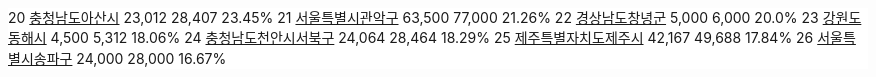   <tr class="item">
    <td>20</td>
    <td><a href="/apt/충청남도아산시">충청남도아산시</a></td>
    <td>23,012</td>
    <td>28,407</td>
    <td>23.45%</td>
  </tr>

  <tr class="item">
    <td>21</td>
    <td><a href="/apt/서울특별시관악구">서울특별시관악구</a></td>
    <td>63,500</td>
    <td>77,000</td>
    <td>21.26%</td>
  </tr>

  <tr class="item">
    <td>22</td>
    <td><a href="/apt/경상남도창녕군">경상남도창녕군</a></td>
    <td>5,000</td>
    <td>6,000</td>
    <td>20.0%</td>
  </tr>

  <tr class="item">
    <td>23</td>
    <td><a href="/apt/강원도동해시">강원도동해시</a></td>
    <td>4,500</td>
    <td>5,312</td>
    <td>18.06%</td>
  </tr>

  <tr class="item">
    <td>24</td>
    <td><a href="/apt/충청남도천안시서북구">충청남도천안시서북구</a></td>
    <td>24,064</td>
    <td>28,464</td>
    <td>18.29%</td>
  </tr>

  <tr class="item">
    <td>25</td>
    <td><a href="/apt/제주특별자치도제주시">제주특별자치도제주시</a></td>
    <td>42,167</td>
    <td>49,688</td>
    <td>17.84%</td>
  </tr>

  <tr class="item">
    <td>26</td>
    <td><a href="/apt/서울특별시송파구">서울특별시송파구</a></td>
    <td>24,000</td>
    <td>28,000</td>
    <td>16.67%</td>
  </tr>
